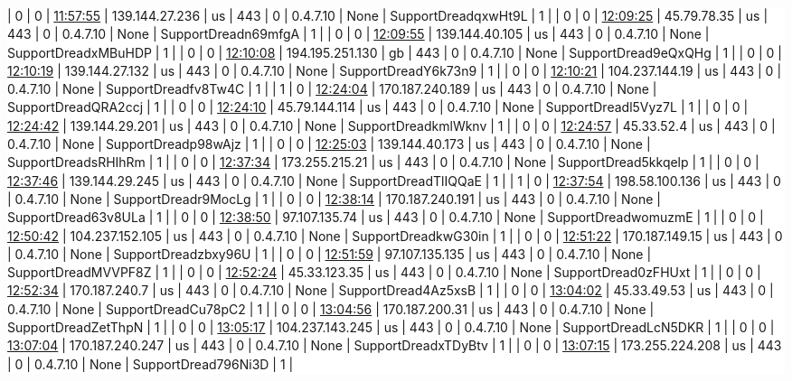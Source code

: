 |    0 |     0 | [11:57:55](https://nusenu.github.io/OrNetStats/w/relay/0352372FD50AA57026CC85E6A205EE2B335EA38D.html) | 139.144.27.236  | us   |   443 |      0 | 0.4.7.10  | None      | SupportDreadqxwHt9L |             1 |
|    0 |     0 | [12:09:25](https://nusenu.github.io/OrNetStats/w/relay/6BE40AE4F37F68D1AFE93D87FF76F5E6105F6CC7.html) | 45.79.78.35     | us   |   443 |      0 | 0.4.7.10  | None      | SupportDreadn69mfgA |             1 |
|    0 |     0 | [12:09:55](https://nusenu.github.io/OrNetStats/w/relay/658927EADFCF1C4AB5FBFFF00EE371ECF36DCBF1.html) | 139.144.40.105  | us   |   443 |      0 | 0.4.7.10  | None      | SupportDreadxMBuHDP |             1 |
|    0 |     0 | [12:10:08](https://nusenu.github.io/OrNetStats/w/relay/F6F78D90F6C30A7ED07B9C17F123244665E2840A.html) | 194.195.251.130 | gb   |   443 |      0 | 0.4.7.10  | None      | SupportDread9eQxQHg |             1 |
|    0 |     0 | [12:10:19](https://nusenu.github.io/OrNetStats/w/relay/B1242BDA5A8B11D2109DD750877FECAC4BC33BBE.html) | 139.144.27.132  | us   |   443 |      0 | 0.4.7.10  | None      | SupportDreadY6k73n9 |             1 |
|    0 |     0 | [12:10:21](https://nusenu.github.io/OrNetStats/w/relay/0A871A821A8FD9071941D5B6D0EBFB7141A0AF93.html) | 104.237.144.19  | us   |   443 |      0 | 0.4.7.10  | None      | SupportDreadfv8Tw4C |             1 |
|    1 |     0 | [12:24:04](https://nusenu.github.io/OrNetStats/w/relay/0705F119134C7E3297F16B5EE878013A19A3573E.html) | 170.187.240.189 | us   |   443 |      0 | 0.4.7.10  | None      | SupportDreadQRA2ccj |             1 |
|    0 |     0 | [12:24:10](https://nusenu.github.io/OrNetStats/w/relay/C25B3F78C1A37612824BCE8A19B07ADEBB725CB2.html) | 45.79.144.114   | us   |   443 |      0 | 0.4.7.10  | None      | SupportDreadl5Vyz7L |             1 |
|    0 |     0 | [12:24:42](https://nusenu.github.io/OrNetStats/w/relay/D5C79BE9D9ADE1B152572E9131C7A1E4B6856C0D.html) | 139.144.29.201  | us   |   443 |      0 | 0.4.7.10  | None      | SupportDreadkmlWknv |             1 |
|    0 |     0 | [12:24:57](https://nusenu.github.io/OrNetStats/w/relay/C29D4B68AF4690FC30CC99D159F9DDC2F0FE089E.html) | 45.33.52.4      | us   |   443 |      0 | 0.4.7.10  | None      | SupportDreadp98wAjz |             1 |
|    0 |     0 | [12:25:03](https://nusenu.github.io/OrNetStats/w/relay/863D318D18E6E90DAB6C88B3D62B0E7F9AADAD90.html) | 139.144.40.173  | us   |   443 |      0 | 0.4.7.10  | None      | SupportDreadsRHIhRm |             1 |
|    0 |     0 | [12:37:34](https://nusenu.github.io/OrNetStats/w/relay/D2C2F88D976AC6D27B7F13054AA84C9CD41BF6A8.html) | 173.255.215.21  | us   |   443 |      0 | 0.4.7.10  | None      | SupportDread5kkqelp |             1 |
|    0 |     0 | [12:37:46](https://nusenu.github.io/OrNetStats/w/relay/5EBC7422D7C8E72308F6F6F10154F644F3051C75.html) | 139.144.29.245  | us   |   443 |      0 | 0.4.7.10  | None      | SupportDreadTlIQQaE |             1 |
|    1 |     0 | [12:37:54](https://nusenu.github.io/OrNetStats/w/relay/4521A20A7F78A4F948203DC7EF10E62639517433.html) | 198.58.100.136  | us   |   443 |      0 | 0.4.7.10  | None      | SupportDreadr9MocLg |             1 |
|    0 |     0 | [12:38:14](https://nusenu.github.io/OrNetStats/w/relay/92EE69372DA0FA826CE7EB5F622E6EDA62D875BE.html) | 170.187.240.191 | us   |   443 |      0 | 0.4.7.10  | None      | SupportDread63v8ULa |             1 |
|    0 |     0 | [12:38:50](https://nusenu.github.io/OrNetStats/w/relay/62A85DD7BFF1DB1E283BAAF106EC0898DA7BFB72.html) | 97.107.135.74   | us   |   443 |      0 | 0.4.7.10  | None      | SupportDreadwomuzmE |             1 |
|    0 |     0 | [12:50:42](https://nusenu.github.io/OrNetStats/w/relay/012F70B57C405BF829DA0B1759C5ABF1E6B29508.html) | 104.237.152.105 | us   |   443 |      0 | 0.4.7.10  | None      | SupportDreadkwG30in |             1 |
|    0 |     0 | [12:51:22](https://nusenu.github.io/OrNetStats/w/relay/D6C79AAE74E9CA7EC1FD1D92D687FF9C547F9F17.html) | 170.187.149.15  | us   |   443 |      0 | 0.4.7.10  | None      | SupportDreadzbxy96U |             1 |
|    0 |     0 | [12:51:59](https://nusenu.github.io/OrNetStats/w/relay/1899695E1C1E4C480AAB579DFDA5680424EE0C97.html) | 97.107.135.135  | us   |   443 |      0 | 0.4.7.10  | None      | SupportDreadMVVPF8Z |             1 |
|    0 |     0 | [12:52:24](https://nusenu.github.io/OrNetStats/w/relay/68638DDC31BFE2BF6171CA0B01C1130B17A0957B.html) | 45.33.123.35    | us   |   443 |      0 | 0.4.7.10  | None      | SupportDread0zFHUxt |             1 |
|    0 |     0 | [12:52:34](https://nusenu.github.io/OrNetStats/w/relay/9FDABFFEB67B502DF0DBC4A09F890014CEFA6701.html) | 170.187.240.7   | us   |   443 |      0 | 0.4.7.10  | None      | SupportDread4Az5xsB |             1 |
|    0 |     0 | [13:04:02](https://nusenu.github.io/OrNetStats/w/relay/F424A74428B408DA000DD6550CD3E6BC0EEB8578.html) | 45.33.49.53     | us   |   443 |      0 | 0.4.7.10  | None      | SupportDreadCu78pC2 |             1 |
|    0 |     0 | [13:04:56](https://nusenu.github.io/OrNetStats/w/relay/B812EA08C524241B354B433263E06A002332DD29.html) | 170.187.200.31  | us   |   443 |      0 | 0.4.7.10  | None      | SupportDreadZetThpN |             1 |
|    0 |     0 | [13:05:17](https://nusenu.github.io/OrNetStats/w/relay/51E8C19738311EB2D307E772B7F9DF14AD715E12.html) | 104.237.143.245 | us   |   443 |      0 | 0.4.7.10  | None      | SupportDreadLcN5DKR |             1 |
|    0 |     0 | [13:07:04](https://nusenu.github.io/OrNetStats/w/relay/E34CE024BA99810E75E2C41DE4E5BC7F121B9F0A.html) | 170.187.240.247 | us   |   443 |      0 | 0.4.7.10  | None      | SupportDreadxTDyBtv |             1 |
|    0 |     0 | [13:07:15](https://nusenu.github.io/OrNetStats/w/relay/9EF4106FBF0508B73E9367F61296D9F8FD838FD9.html) | 173.255.224.208 | us   |   443 |      0 | 0.4.7.10  | None      | SupportDread796Ni3D |             1 |
